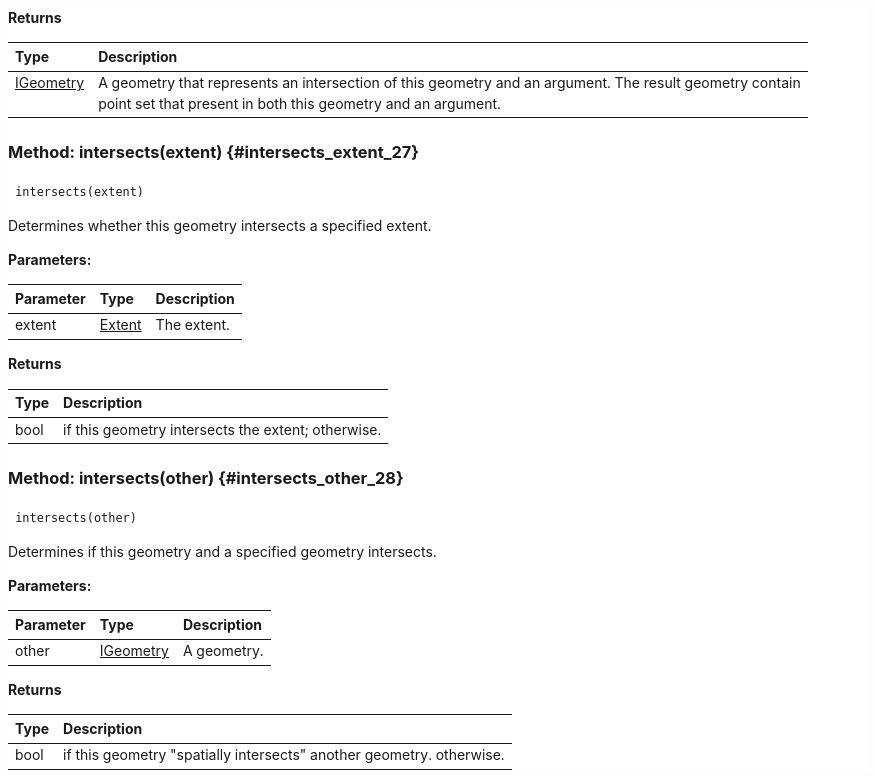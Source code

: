 **Returns**

| Type | Description |
| :- | :- |
| [IGeometry](/psd/python-net/aspose.gis.geometries/igeometry) | A geometry that represents an intersection of this geometry and an argument. The result geometry contain<br/>            point set that present in both this geometry and an argument. |


### Method: intersects(extent) {#intersects_extent_27}


```
 intersects(extent) 
```

Determines whether this geometry intersects a specified extent.

**Parameters:**

| Parameter | Type | Description |
| :- | :- | :- |
| extent | [Extent](/psd/python-net/aspose.gis/extent) | The extent. |

**Returns**

| Type | Description |
| :- | :- |
| bool | <see langword="true" /> if this geometry intersects the extent; <see langword="false" /> otherwise. |


### Method: intersects(other) {#intersects_other_28}


```
 intersects(other) 
```

Determines if this geometry and a specified geometry intersects.

**Parameters:**

| Parameter | Type | Description |
| :- | :- | :- |
| other | [IGeometry](/psd/python-net/aspose.gis.geometries/igeometry) | A geometry. |

**Returns**

| Type | Description |
| :- | :- |
| bool | <see langword="true" /> if this geometry "spatially intersects" another geometry. <see langword="false" /> otherwise. |
